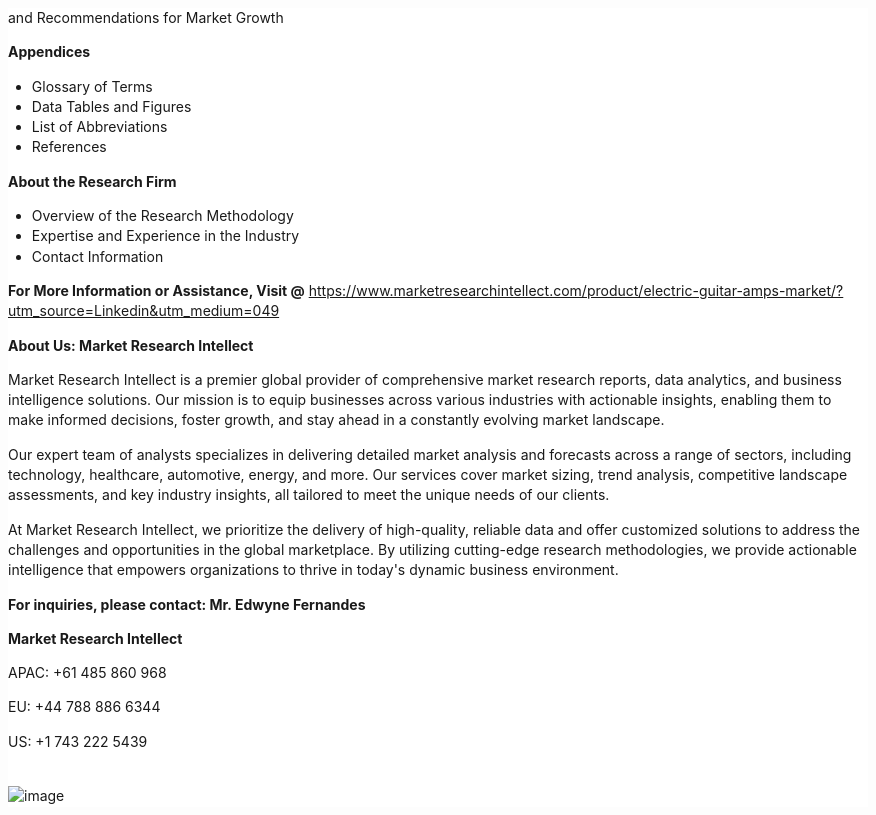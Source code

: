 and Recommendations for Market Growth</li></ul><p><strong>Appendices</strong></p><ul><li>Glossary of Terms</li><li>Data Tables and Figures</li><li>List of Abbreviations</li><li>References</li></ul><p><strong>About the Research Firm</strong></p><ul><li>Overview of the Research Methodology</li><li>Expertise and Experience in the Industry</li><li>Contact Information</li></ul></div><div class="article-main__content" data-test-id="publishing-text-block"><p><span class="font-[700]"><strong>For More Information or Assistance, Visit @</strong>&nbsp;<a href="https://www.marketresearchintellect.com/product/electric-guitar-amps-market/?utm_source=Linkedin&utm_medium=049">https://www.marketresearchintellect.com/product/electric-guitar-amps-market/?utm_source=Linkedin&utm_medium=049</a></span></p><p><strong>About Us: Market Research Intellect</strong></p><p>Market Research Intellect is a premier global provider of comprehensive market research reports, data analytics, and business intelligence solutions. Our mission is to equip businesses across various industries with actionable insights, enabling them to make informed decisions, foster growth, and stay ahead in a constantly evolving market landscape.</p><p>Our expert team of analysts specializes in delivering detailed market analysis and forecasts across a range of sectors, including technology, healthcare, automotive, energy, and more. Our services cover market sizing, trend analysis, competitive landscape assessments, and key industry insights, all tailored to meet the unique needs of our clients.</p><p>At Market Research Intellect, we prioritize the delivery of high-quality, reliable data and offer customized solutions to address the challenges and opportunities in the global marketplace. By utilizing cutting-edge research methodologies, we provide actionable intelligence that empowers organizations to thrive in today's dynamic business environment.</p><p><strong>For inquiries, please contact: Mr. Edwyne Fernandes</strong></p><p><strong>Market Research Intellect</strong></p><p>APAC: +61 485 860 968</p><p>EU: +44 788 886 6344</p><p>US: +1 743 222 5439</p></div><div class="article-main__content" data-test-id="publishing-text-block">&nbsp;</div>
![image](https://github.com/user-attachments/assets/6935f95e-b8fd-4041-a453-aecacdd3a624)
